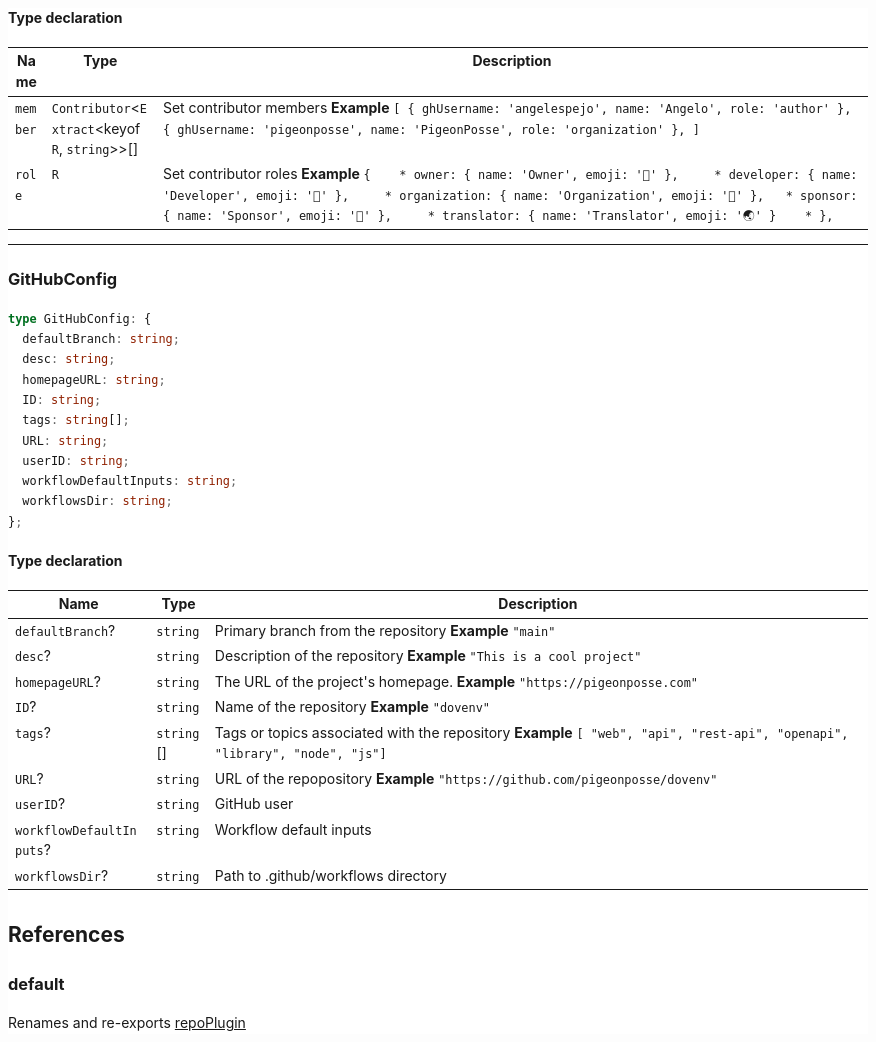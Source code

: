 #### Type declaration

| Name | Type | Description |
| ------ | ------ | ------ |
| `member` | `Contributor`\<`Extract`\<keyof `R`, `string`\>\>[] | Set contributor members **Example** `[ { ghUsername: 'angelespejo', name: 'Angelo', role: 'author' }, { ghUsername: 'pigeonposse', name: 'PigeonPosse', role: 'organization' }, ]` |
| `role` | `R` | Set contributor roles **Example** `{ 	 * owner: { name: 'Owner', emoji: '👑' }, 	 * developer: { name: 'Developer', emoji: '🤝' }, 	 * organization: { name: 'Organization', emoji: '🏢' }, 	 * sponsor: { name: 'Sponsor', emoji: '🤝' }, 	 * translator: { name: 'Translator', emoji: '🌏' } 	 * },` |

***

### GitHubConfig

```ts
type GitHubConfig: {
  defaultBranch: string;
  desc: string;
  homepageURL: string;
  ID: string;
  tags: string[];
  URL: string;
  userID: string;
  workflowDefaultInputs: string;
  workflowsDir: string;
};
```

#### Type declaration

| Name | Type | Description |
| ------ | ------ | ------ |
| `defaultBranch`? | `string` | Primary branch from the repository **Example** `"main"` |
| `desc`? | `string` | Description of the repository **Example** `"This is a cool project"` |
| `homepageURL`? | `string` | The URL of the project's homepage. **Example** `"https://pigeonposse.com"` |
| `ID`? | `string` | Name of the repository **Example** `"dovenv"` |
| `tags`? | `string`[] | Tags or topics associated with the repository **Example** `[ "web", "api", "rest-api", "openapi", "library", "node", "js"]` |
| `URL`? | `string` | URL of the repopository **Example** `"https://github.com/pigeonposse/dovenv"` |
| `userID`? | `string` | GitHub user|org ID |
| `workflowDefaultInputs`? | `string` | Workflow default inputs |
| `workflowsDir`? | `string` | Path to .github/workflows directory |

## References

### default

Renames and re-exports [repoPlugin](#repoplugin)
